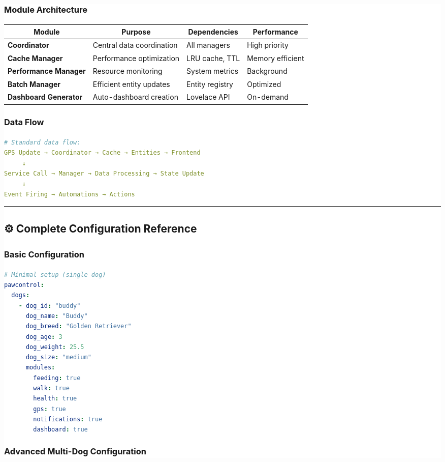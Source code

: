 ### Module Architecture

| Module | Purpose | Dependencies | Performance |
|--------|---------|-------------|-------------|
| **Coordinator** | Central data coordination | All managers | High priority |
| **Cache Manager** | Performance optimization | LRU cache, TTL | Memory efficient |
| **Performance Manager** | Resource monitoring | System metrics | Background |
| **Batch Manager** | Efficient entity updates | Entity registry | Optimized |
| **Dashboard Generator** | Auto-dashboard creation | Lovelace API | On-demand |

### Data Flow

```yaml
# Standard data flow:
GPS Update → Coordinator → Cache → Entities → Frontend
     ↓
Service Call → Manager → Data Processing → State Update
     ↓
Event Firing → Automations → Actions
```

---

## ⚙️ Complete Configuration Reference

### Basic Configuration

```yaml
# Minimal setup (single dog)
pawcontrol:
  dogs:
    - dog_id: "buddy"
      dog_name: "Buddy"
      dog_breed: "Golden Retriever"
      dog_age: 3
      dog_weight: 25.5
      dog_size: "medium"
      modules:
        feeding: true
        walk: true
        health: true
        gps: true
        notifications: true
        dashboard: true
```

### Advanced Multi-Dog Configuration
